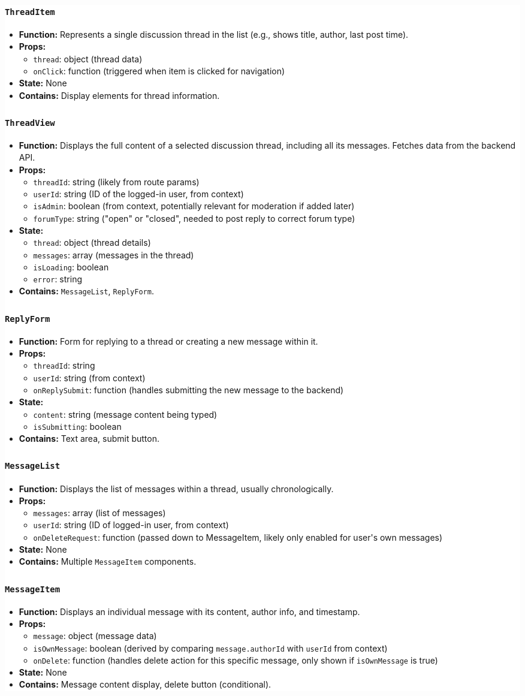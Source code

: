 ### `ThreadItem`
* **Function:** Represents a single discussion thread in the list (e.g., shows title, author, last post time).
* **Props:**
    * `thread`: object (thread data)
    * `onClick`: function (triggered when item is clicked for navigation)
* **State:** None
* **Contains:** Display elements for thread information.

### `ThreadView`
* **Function:** Displays the full content of a selected discussion thread, including all its messages. Fetches data from the backend API.
* **Props:**
    * `threadId`: string (likely from route params)
    * `userId`: string (ID of the logged-in user, from context)
    * `isAdmin`: boolean (from context, potentially relevant for moderation if added later)
    * `forumType`: string ("open" or "closed", needed to post reply to correct forum type)
* **State:**
    * `thread`: object (thread details)
    * `messages`: array (messages in the thread)
    * `isLoading`: boolean
    * `error`: string
* **Contains:** `MessageList`, `ReplyForm`.

### `ReplyForm`
* **Function:** Form for replying to a thread or creating a new message within it.
* **Props:**
    * `threadId`: string
    * `userId`: string (from context)
    * `onReplySubmit`: function (handles submitting the new message to the backend)
* **State:**
    * `content`: string (message content being typed)
    * `isSubmitting`: boolean
* **Contains:** Text area, submit button.

### `MessageList`
* **Function:** Displays the list of messages within a thread, usually chronologically.
* **Props:**
    * `messages`: array (list of messages)
    * `userId`: string (ID of logged-in user, from context)
    * `onDeleteRequest`: function (passed down to MessageItem, likely only enabled for user's own messages)
* **State:** None
* **Contains:** Multiple `MessageItem` components.

### `MessageItem`
* **Function:** Displays an individual message with its content, author info, and timestamp.
* **Props:**
    * `message`: object (message data)
    * `isOwnMessage`: boolean (derived by comparing `message.authorId` with `userId` from context)
    * `onDelete`: function (handles delete action for this specific message, only shown if `isOwnMessage` is true)
* **State:** None
* **Contains:** Message content display, delete button (conditional).
